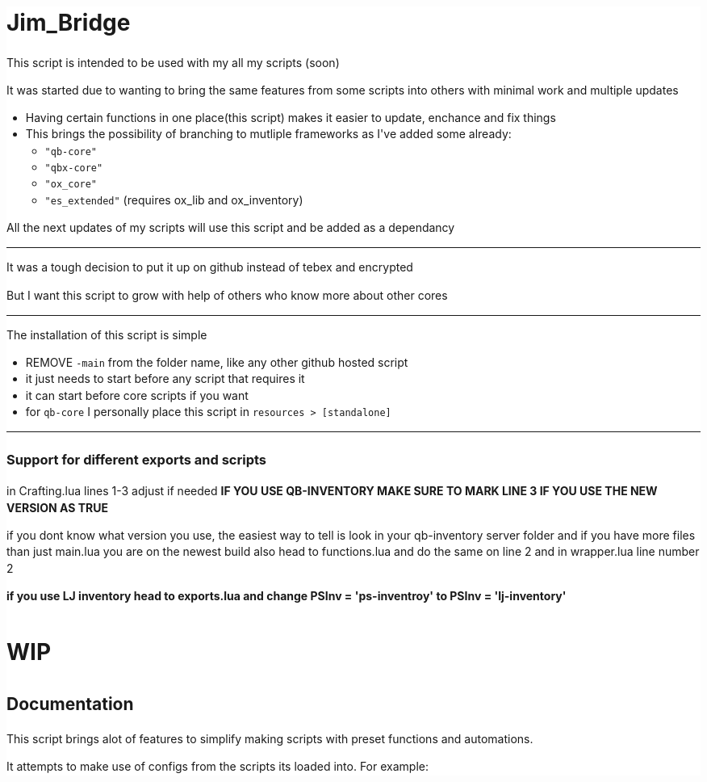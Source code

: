# Jim_Bridge

This script is intended to be used with my all my scripts (soon)

It was started due to wanting to bring the same features from some scripts into others with minimal work and multiple updates
- Having certain functions in one place(this script) makes it easier to update, enchance and fix things
- This brings the possibility of branching to mutliple frameworks as I've added some already:
    - `"qb-core"`
    - `"qbx-core"`
    - `"ox_core"`
    - `"es_extended"` (requires ox_lib and ox_inventory)

All the next updates of my scripts will use this script and be added as a dependancy

------

It was a tough decision to put it up on github instead of tebex and encrypted

But I want this script to grow with help of others who know more about other cores

---

The installation of this script is simple
- REMOVE `-main` from the folder name, like any other github hosted script
- it just needs to start before any script that requires it
- it can start before core scripts if you want
- for `qb-core` I personally place this script in `resources > [standalone]`


---

### Support for different exports and scripts
in Crafting.lua lines 1-3 adjust if needed
**IF YOU USE QB-INVENTORY MAKE SURE TO MARK LINE 3 IF YOU USE THE NEW VERSION AS TRUE** 

if you dont know what version you use, the easiest way to tell is look in your qb-inventory server folder and if you have more files than just main.lua you are on the newest build
also head to functions.lua and do the same on line 2
and in wrapper.lua line number 2

**if you use LJ inventory head to exports.lua and change PSInv = 'ps-inventroy' to PSInv = 'lj-inventory'**


# WIP
## Documentation

This script brings alot of features to simplify making scripts with preset functions and automations.

It attempts to make use of configs from the scripts its loaded into. For example:
